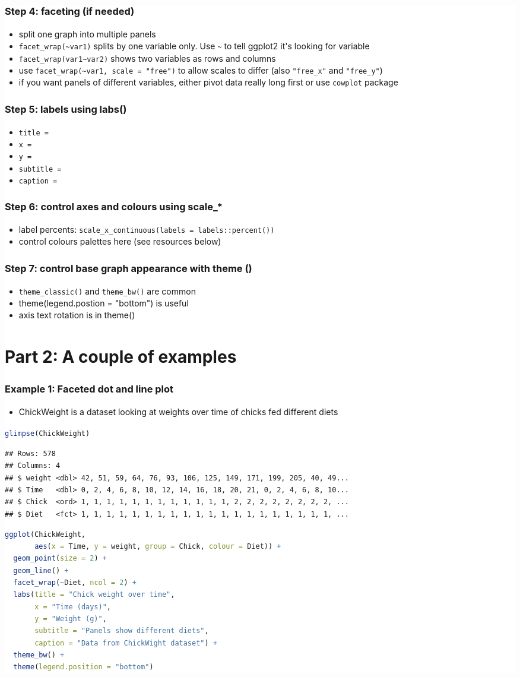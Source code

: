 

### Step 4: faceting (if needed)  
* split one graph into multiple panels  
* `facet_wrap(~var1)` splits by one variable only. Use `~` to tell ggplot2 it's looking for variable   
* `facet_wrap(var1~var2)` shows two variables as rows and columns  
* use `facet_wrap(~var1, scale = "free")` to allow scales to differ (also `"free_x"` and `"free_y"`)  
* if you want panels of different variables, either pivot data really long first or use `cowplot` package  


### Step 5:  labels using labs()  
* `title = `  
* `x = `
* `y = `
* `subtitle = `
* `caption = `


### Step 6: control axes and colours using scale_*
* label percents: `scale_x_continuous(labels = labels::percent())`  
* control colours palettes here (see resources below)  



### Step 7: control base graph appearance with theme ()  
* `theme_classic()` and `theme_bw()` are common  
* theme(legend.postion = "bottom") is useful  
* axis text rotation is in theme()  

# Part 2: A couple of examples
### Example 1: Faceted dot and line plot

* ChickWeight is a dataset looking at weights over time of chicks fed different diets  


```r
glimpse(ChickWeight)
```

```
## Rows: 578
## Columns: 4
## $ weight <dbl> 42, 51, 59, 64, 76, 93, 106, 125, 149, 171, 199, 205, 40, 49...
## $ Time   <dbl> 0, 2, 4, 6, 8, 10, 12, 14, 16, 18, 20, 21, 0, 2, 4, 6, 8, 10...
## $ Chick  <ord> 1, 1, 1, 1, 1, 1, 1, 1, 1, 1, 1, 1, 2, 2, 2, 2, 2, 2, 2, 2, ...
## $ Diet   <fct> 1, 1, 1, 1, 1, 1, 1, 1, 1, 1, 1, 1, 1, 1, 1, 1, 1, 1, 1, 1, ...
```

```r
ggplot(ChickWeight, 
       aes(x = Time, y = weight, group = Chick, colour = Diet)) +
  geom_point(size = 2) +
  geom_line() +
  facet_wrap(~Diet, ncol = 2) +
  labs(title = "Chick weight over time", 
       x = "Time (days)", 
       y = "Weight (g)", 
       subtitle = "Panels show different diets", 
       caption = "Data from ChickWight dataset") +
  theme_bw() +
  theme(legend.position = "bottom")
```

